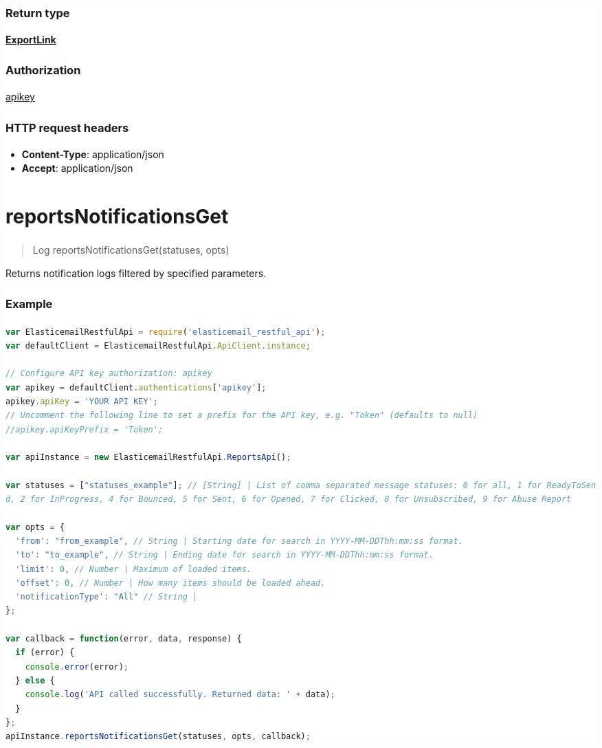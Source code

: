 ### Return type

[**ExportLink**](ExportLink.md)

### Authorization

[apikey](../README.md#apikey)

### HTTP request headers

 - **Content-Type**: application/json
 - **Accept**: application/json

<a name="reportsNotificationsGet"></a>
# **reportsNotificationsGet**
> Log reportsNotificationsGet(statuses, opts)

Returns notification logs filtered by specified parameters.

### Example
```javascript
var ElasticemailRestfulApi = require('elasticemail_restful_api');
var defaultClient = ElasticemailRestfulApi.ApiClient.instance;

// Configure API key authorization: apikey
var apikey = defaultClient.authentications['apikey'];
apikey.apiKey = 'YOUR API KEY';
// Uncomment the following line to set a prefix for the API key, e.g. "Token" (defaults to null)
//apikey.apiKeyPrefix = 'Token';

var apiInstance = new ElasticemailRestfulApi.ReportsApi();

var statuses = ["statuses_example"]; // [String] | List of comma separated message statuses: 0 for all, 1 for ReadyToSend, 2 for InProgress, 4 for Bounced, 5 for Sent, 6 for Opened, 7 for Clicked, 8 for Unsubscribed, 9 for Abuse Report

var opts = { 
  'from': "from_example", // String | Starting date for search in YYYY-MM-DDThh:mm:ss format.
  'to': "to_example", // String | Ending date for search in YYYY-MM-DDThh:mm:ss format.
  'limit': 0, // Number | Maximum of loaded items.
  'offset': 0, // Number | How many items should be loaded ahead.
  'notificationType': "All" // String | 
};

var callback = function(error, data, response) {
  if (error) {
    console.error(error);
  } else {
    console.log('API called successfully. Returned data: ' + data);
  }
};
apiInstance.reportsNotificationsGet(statuses, opts, callback);
```
